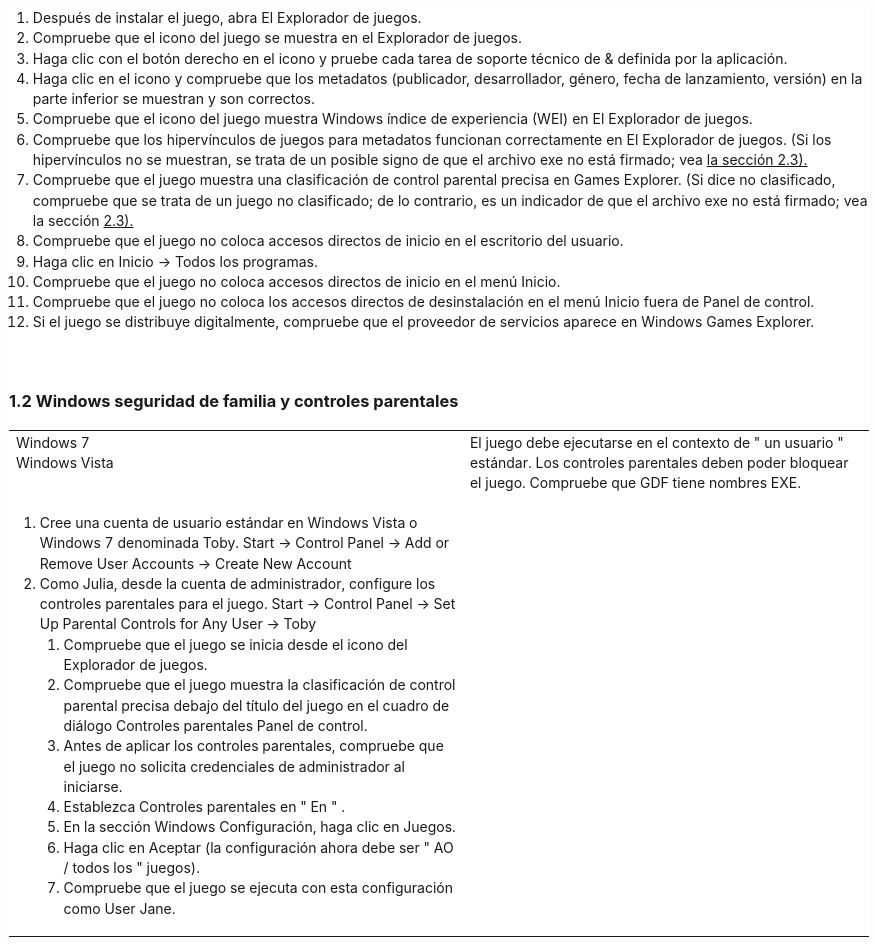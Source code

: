 <td><ol>
<li>Después de instalar el juego, abra El Explorador de juegos.</li>
<li>Compruebe que el icono del juego se muestra en el Explorador de juegos.</li>
<li>Haga clic con el botón derecho en el icono y pruebe cada tarea de soporte técnico de & definida por la aplicación.</li>
<li>Haga clic en el icono y compruebe que los metadatos (publicador, desarrollador, género, fecha de lanzamiento, versión) en la parte inferior se muestran y son correctos.</li>
<li>Compruebe que el icono del juego muestra Windows índice de experiencia (WEI) en El Explorador de juegos.</li>
<li>Compruebe que los hipervínculos de juegos para metadatos funcionan correctamente en El Explorador de juegos. (Si los hipervínculos no se muestran, se trata de un posible signo de que el archivo exe no está firmado; vea <a href="#23-sign-files">la sección 2.3).</a></li>
<li>Compruebe que el juego muestra una clasificación de control parental precisa en Games Explorer. (Si dice no clasificado, compruebe que se trata de un juego no clasificado; de lo contrario, es un indicador de que el archivo exe no está firmado; vea la sección <a href="#23-sign-files">2.3).</a></li>
<li>Compruebe que el juego no coloca accesos directos de inicio en el escritorio del usuario.</li>
<li>Haga clic en Inicio -> Todos los programas.</li>
<li>Compruebe que el juego no coloca accesos directos de inicio en el menú Inicio.</li>
<li>Compruebe que el juego no coloca los accesos directos de desinstalación en el menú Inicio fuera de Panel de control.</li>
<li>Si el juego se distribuye digitalmente, compruebe que el proveedor de servicios aparece en Windows Games Explorer.</li>
</ol>
<br/></td>
</tr>
</tbody>
</table>



 

### <a name="12-windows-family-safety--parental-controls"></a>1.2 Windows seguridad de familia y controles parentales



<table>
<colgroup>
<col  />
<col  />
</colgroup>
<tbody>
<tr class="odd">
<td>Windows 7<br/> Windows Vista<br/></td>
<td>El juego debe ejecutarse en el contexto de &quot; un usuario &quot; estándar. Los controles parentales deben poder bloquear el juego. Compruebe que GDF tiene nombres EXE.</td>
</tr>
<tr class="even">

<td><ol>
<li>Cree una cuenta de usuario estándar en Windows Vista o Windows 7 denominada Toby. Start -> Control Panel -> Add or Remove User Accounts -> Create New Account</li>
<li>Como Julia, desde la cuenta de administrador, configure los controles parentales para el juego. Start -> Control Panel -> Set Up Parental Controls for Any User -> Toby
<ol>
<li>Compruebe que el juego se inicia desde el icono del Explorador de juegos.</li>
<li>Compruebe que el juego muestra la clasificación de control parental precisa debajo del título del juego en el cuadro de diálogo Controles parentales Panel de control.</li>
<li>Antes de aplicar los controles parentales, compruebe que el juego no solicita credenciales de administrador al iniciarse.</li>
<li>Establezca Controles parentales en &quot; En &quot; .</li>
<li>En la sección Windows Configuración, haga clic en Juegos.</li>
<li>Haga clic en Aceptar (la configuración ahora debe ser &quot; AO / todos los &quot; juegos).</li>
<li>Compruebe que el juego se ejecuta con esta configuración como User Jane.</li>
